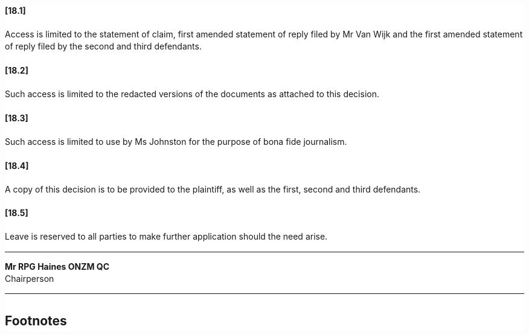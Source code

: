 #### [18.1]
Access is limited to the statement of claim, first amended statement of reply filed by Mr Van Wijk and the first amended statement of reply filed by the second and third defendants.

#### [18.2]
Such access is limited to the redacted versions of the documents as attached to this decision.

#### [18.3]
Such access is limited to use by Ms Johnston for the purpose of bona fide journalism.

#### [18.4]
A copy of this decision is to be provided to the plaintiff, as well as the first, second and third defendants.

#### [18.5]
Leave is reserved to all parties to make further application should the need arise.

---

**Mr RPG Haines ONZM QC**  
Chairperson

---

## Footnotes

[^1]: [This decision is to be cited as A v Van Wijk (Access to File) [2019] NZHRRT 12. Note non-publication restrictions.]

